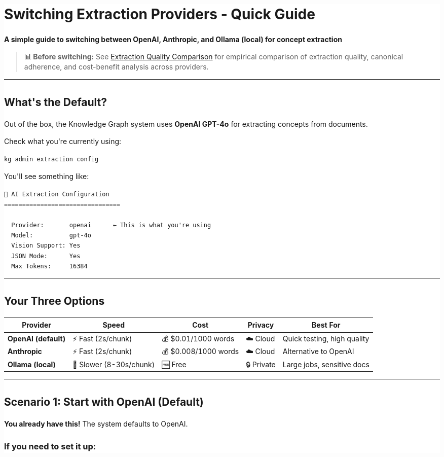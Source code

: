 # Switching Extraction Providers - Quick Guide

**A simple guide to switching between OpenAI, Anthropic, and Ollama (local) for concept extraction**

> **📊 Before switching:** See [Extraction Quality Comparison](./06-EXTRACTION_QUALITY_COMPARISON.md) for empirical comparison of extraction quality, canonical adherence, and cost-benefit analysis across providers.

---

## What's the Default?

Out of the box, the Knowledge Graph system uses **OpenAI GPT-4o** for extracting concepts from documents.

Check what you're currently using:

```bash
kg admin extraction config
```

You'll see something like:

```
🤖 AI Extraction Configuration
================================

  Provider:       openai      ← This is what you're using
  Model:          gpt-4o
  Vision Support: Yes
  JSON Mode:      Yes
  Max Tokens:     16384
```

---

## Your Three Options

| Provider | Speed | Cost | Privacy | Best For |
|----------|-------|------|---------|----------|
| **OpenAI (default)** | ⚡ Fast (2s/chunk) | 💰 $0.01/1000 words | ☁️ Cloud | Quick testing, high quality |
| **Anthropic** | ⚡ Fast (2s/chunk) | 💰 $0.008/1000 words | ☁️ Cloud | Alternative to OpenAI |
| **Ollama (local)** | 🐌 Slower (8-30s/chunk) | 🆓 Free | 🔒 Private | Large jobs, sensitive docs |

---

## Scenario 1: Start with OpenAI (Default)

**You already have this!** The system defaults to OpenAI.

### If you need to set it up:
